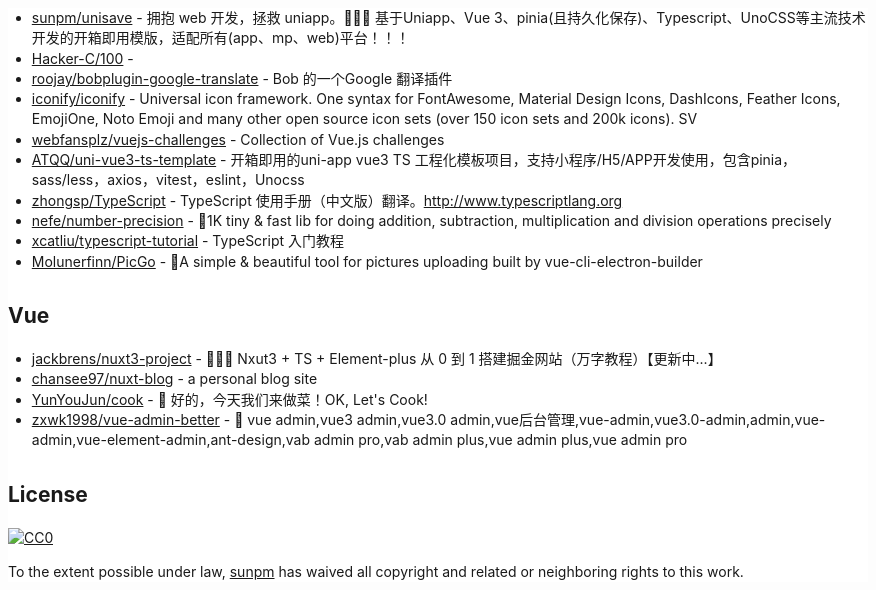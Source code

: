 - [sunpm/unisave](https://github.com/sunpm/unisave) - 拥抱 web 开发，拯救 uniapp。👋👋👋 基于Uniapp、Vue 3、pinia(且持久化保存)、Typescript、UnoCSS等主流技术开发的开箱即用模版，适配所有(app、mp、web)平台！！！
- [Hacker-C/100](https://github.com/Hacker-C/100) - 
- [roojay/bobplugin-google-translate](https://github.com/roojay/bobplugin-google-translate) - Bob 的一个Google 翻译插件
- [iconify/iconify](https://github.com/iconify/iconify) - Universal icon framework. One syntax for FontAwesome, Material Design Icons, DashIcons, Feather Icons, EmojiOne, Noto Emoji and many other open source icon sets (over 150 icon sets and 200k icons). SV
- [webfansplz/vuejs-challenges](https://github.com/webfansplz/vuejs-challenges) - Collection of Vue.js challenges
- [ATQQ/uni-vue3-ts-template](https://github.com/ATQQ/uni-vue3-ts-template) - 开箱即用的uni-app vue3 TS 工程化模板项目，支持小程序/H5/APP开发使用，包含pinia，sass/less，axios，vitest，eslint，Unocss
- [zhongsp/TypeScript](https://github.com/zhongsp/TypeScript) - TypeScript 使用手册（中文版）翻译。http://www.typescriptlang.org
- [nefe/number-precision](https://github.com/nefe/number-precision) - 🚀1K tiny & fast lib for doing addition, subtraction, multiplication and division operations precisely
- [xcatliu/typescript-tutorial](https://github.com/xcatliu/typescript-tutorial) - TypeScript 入门教程
- [Molunerfinn/PicGo](https://github.com/Molunerfinn/PicGo) - :rocket:A simple & beautiful tool for pictures uploading built by vue-cli-electron-builder

## Vue 

- [jackbrens/nuxt3-project](https://github.com/jackbrens/nuxt3-project) - 🎉🎉🎉 Nxut3 + TS + Element-plus 从 0 到 1 搭建掘金网站（万字教程）【更新中...】
- [chansee97/nuxt-blog](https://github.com/chansee97/nuxt-blog) - a personal blog site
- [YunYouJun/cook](https://github.com/YunYouJun/cook) - 🍲 好的，今天我们来做菜！OK, Let's Cook!
- [zxwk1998/vue-admin-better](https://github.com/zxwk1998/vue-admin-better) - 🎉 vue admin,vue3 admin,vue3.0 admin,vue后台管理,vue-admin,vue3.0-admin,admin,vue-admin,vue-element-admin,ant-design,vab admin pro,vab admin plus,vue admin plus,vue admin pro


## License

[![CC0](http://mirrors.creativecommons.org/presskit/buttons/88x31/svg/cc-zero.svg)](https://creativecommons.org/publicdomain/zero/1.0/)

To the extent possible under law, [sunpm](https://github.com/sunpm) has waived all copyright and related or neighboring rights to this work.

